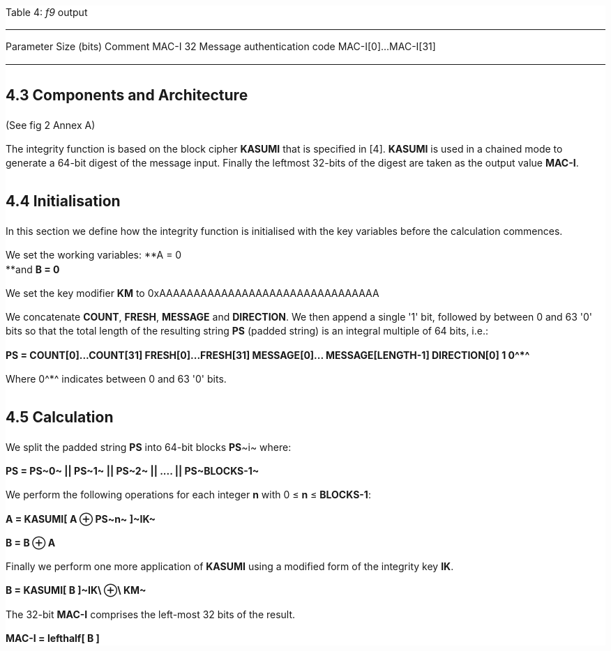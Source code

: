 Table 4: *f9* output

  ----------- ------------- ------------------------------------------------------
  Parameter   Size (bits)   Comment
  MAC-I       32            Message authentication code MAC-I\[0\]...MAC-I\[31\]
  ----------- ------------- ------------------------------------------------------

4.3 Components and Architecture
-------------------------------

(See fig 2 Annex A)

The integrity function is based on the block cipher **KASUMI** that is
specified in \[4\]. **KASUMI** is used in a chained mode to generate a
64-bit digest of the message input. Finally the leftmost 32-bits of the
digest are taken as the output value **MAC-I**.

4.4 Initialisation
------------------

In this section we define how the integrity function is initialised with
the key variables before the calculation commences.

We set the working variables: **A = 0\
**and **B = 0**

We set the key modifier **KM** to 0xAAAAAAAAAAAAAAAAAAAAAAAAAAAAAAAA

We concatenate **COUNT**, **FRESH**, **MESSAGE** and **DIRECTION**. We
then append a single '1' bit, followed by between 0 and 63 '0' bits so
that the total length of the resulting string **PS** (padded string) is
an integral multiple of 64 bits, i.e.:

**PS = COUNT\[0\]...COUNT\[31\] FRESH\[0\]...FRESH\[31\] MESSAGE\[0\]...
MESSAGE\[LENGTH-1\] DIRECTION\[0\] 1 0^\*^**

Where 0^\*^ indicates between 0 and 63 '0' bits.

4.5 Calculation
---------------

We split the padded string **PS** into 64-bit blocks **PS**~i~ where:

**PS = PS~0~ \|\| PS~1~ \|\| PS~2~ \|\| .... \|\| PS~BLOCKS-1~**

We perform the following operations for each integer **n** with 0 ≤
**n** ≤ **BLOCKS-1**:

**A = KASUMI\[ A ⊕ PS~n~ \]~IK~**

**B = B ⊕ A**

Finally we perform one more application of **KASUMI** using a modified
form of the integrity key **IK**.

**B = KASUMI\[ B \]~IK\ ⊕\ KM~**

The 32-bit **MAC-I** comprises the left-most 32 bits of the result.

**MAC-I = lefthalf\[ B \]**


[^1]: In the sample C-code we treat LENGTH as a 32-bit integer.
[^2]: In the sample C-code we treat LENGTH as a 32-bit integer.